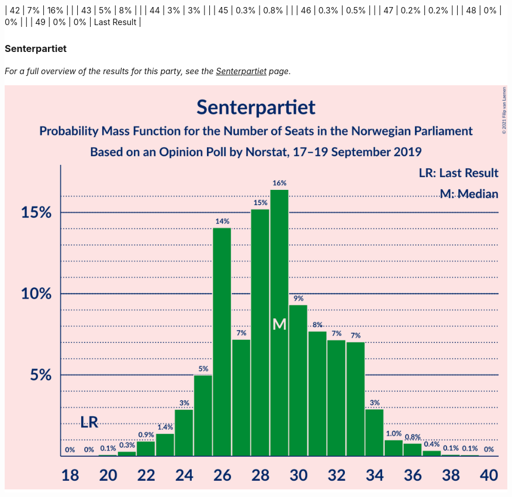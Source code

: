 | 42 | 7% | 16% |  |
| 43 | 5% | 8% |  |
| 44 | 3% | 3% |  |
| 45 | 0.3% | 0.8% |  |
| 46 | 0.3% | 0.5% |  |
| 47 | 0.2% | 0.2% |  |
| 48 | 0% | 0% |  |
| 49 | 0% | 0% | Last Result |

### Senterpartiet

*For a full overview of the results for this party, see the [Senterpartiet](party-senterpartiet.html) page.*

![Graph with seats probability mass function not yet produced](2019-09-19-Norstat-seats-pmf-senterpartiet.png "Seats Probability Mass Function")
